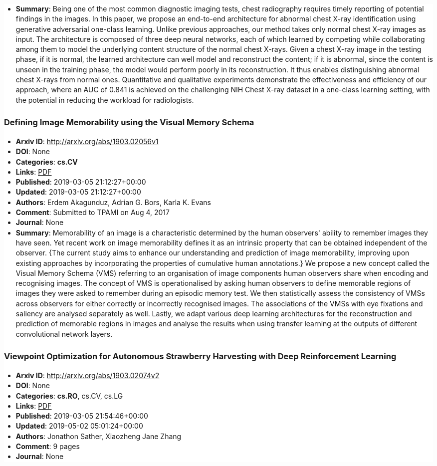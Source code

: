 - **Summary**: Being one of the most common diagnostic imaging tests, chest radiography requires timely reporting of potential findings in the images. In this paper, we propose an end-to-end architecture for abnormal chest X-ray identification using generative adversarial one-class learning. Unlike previous approaches, our method takes only normal chest X-ray images as input. The architecture is composed of three deep neural networks, each of which learned by competing while collaborating among them to model the underlying content structure of the normal chest X-rays. Given a chest X-ray image in the testing phase, if it is normal, the learned architecture can well model and reconstruct the content; if it is abnormal, since the content is unseen in the training phase, the model would perform poorly in its reconstruction. It thus enables distinguishing abnormal chest X-rays from normal ones. Quantitative and qualitative experiments demonstrate the effectiveness and efficiency of our approach, where an AUC of 0.841 is achieved on the challenging NIH Chest X-ray dataset in a one-class learning setting, with the potential in reducing the workload for radiologists.



### Defining Image Memorability using the Visual Memory Schema
- **Arxiv ID**: http://arxiv.org/abs/1903.02056v1
- **DOI**: None
- **Categories**: **cs.CV**
- **Links**: [PDF](http://arxiv.org/pdf/1903.02056v1)
- **Published**: 2019-03-05 21:12:27+00:00
- **Updated**: 2019-03-05 21:12:27+00:00
- **Authors**: Erdem Akagunduz, Adrian G. Bors, Karla K. Evans
- **Comment**: Submitted to TPAMI on Aug 4, 2017
- **Journal**: None
- **Summary**: Memorability of an image is a characteristic determined by the human observers' ability to remember images they have seen. Yet recent work on image memorability defines it as an intrinsic property that can be obtained independent of the observer. {The current study aims to enhance our understanding and prediction of image memorability, improving upon existing approaches by incorporating the properties of cumulative human annotations.} We propose a new concept called the Visual Memory Schema (VMS) referring to an organisation of image components human observers share when encoding and recognising images. The concept of VMS is operationalised by asking human observers to define memorable regions of images they were asked to remember during an episodic memory test. We then statistically assess the consistency of VMSs across observers for either correctly or incorrectly recognised images. The associations of the VMSs with eye fixations and saliency are analysed separately as well. Lastly, we adapt various deep learning architectures for the reconstruction and prediction of memorable regions in images and analyse the results when using transfer learning at the outputs of different convolutional network layers.



### Viewpoint Optimization for Autonomous Strawberry Harvesting with Deep Reinforcement Learning
- **Arxiv ID**: http://arxiv.org/abs/1903.02074v2
- **DOI**: None
- **Categories**: **cs.RO**, cs.CV, cs.LG
- **Links**: [PDF](http://arxiv.org/pdf/1903.02074v2)
- **Published**: 2019-03-05 21:54:46+00:00
- **Updated**: 2019-05-02 05:01:24+00:00
- **Authors**: Jonathon Sather, Xiaozheng Jane Zhang
- **Comment**: 9 pages
- **Journal**: None
